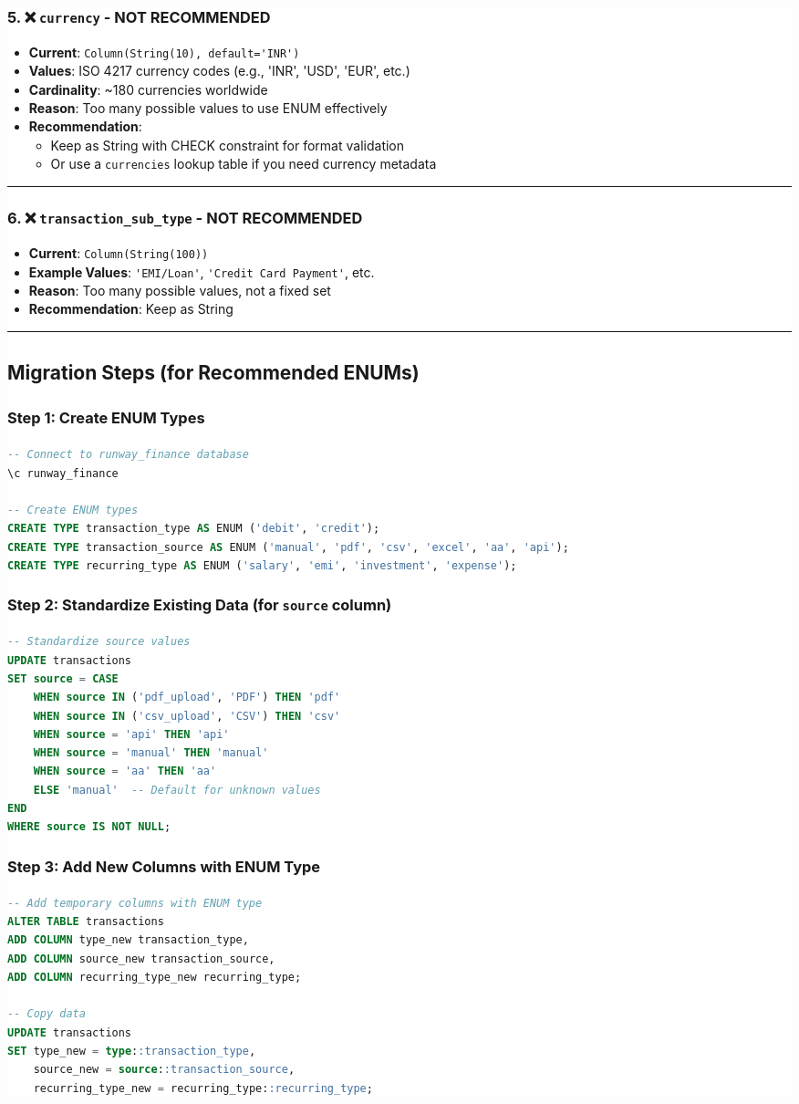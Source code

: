 
### 5. ❌ `currency` - **NOT RECOMMENDED**
- **Current**: `Column(String(10), default='INR')`
- **Values**: ISO 4217 currency codes (e.g., 'INR', 'USD', 'EUR', etc.)
- **Cardinality**: ~180 currencies worldwide
- **Reason**: Too many possible values to use ENUM effectively
- **Recommendation**: 
  - Keep as String with CHECK constraint for format validation
  - Or use a `currencies` lookup table if you need currency metadata

---

### 6. ❌ `transaction_sub_type` - **NOT RECOMMENDED**
- **Current**: `Column(String(100))`
- **Example Values**: `'EMI/Loan'`, `'Credit Card Payment'`, etc.
- **Reason**: Too many possible values, not a fixed set
- **Recommendation**: Keep as String

---

## Migration Steps (for Recommended ENUMs)

### Step 1: Create ENUM Types
```sql
-- Connect to runway_finance database
\c runway_finance

-- Create ENUM types
CREATE TYPE transaction_type AS ENUM ('debit', 'credit');
CREATE TYPE transaction_source AS ENUM ('manual', 'pdf', 'csv', 'excel', 'aa', 'api');
CREATE TYPE recurring_type AS ENUM ('salary', 'emi', 'investment', 'expense');
```

### Step 2: Standardize Existing Data (for `source` column)
```sql
-- Standardize source values
UPDATE transactions 
SET source = CASE
    WHEN source IN ('pdf_upload', 'PDF') THEN 'pdf'
    WHEN source IN ('csv_upload', 'CSV') THEN 'csv'
    WHEN source = 'api' THEN 'api'
    WHEN source = 'manual' THEN 'manual'
    WHEN source = 'aa' THEN 'aa'
    ELSE 'manual'  -- Default for unknown values
END
WHERE source IS NOT NULL;
```

### Step 3: Add New Columns with ENUM Type
```sql
-- Add temporary columns with ENUM type
ALTER TABLE transactions 
ADD COLUMN type_new transaction_type,
ADD COLUMN source_new transaction_source,
ADD COLUMN recurring_type_new recurring_type;

-- Copy data
UPDATE transactions 
SET type_new = type::transaction_type,
    source_new = source::transaction_source,
    recurring_type_new = recurring_type::recurring_type;
```
